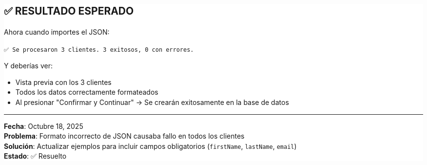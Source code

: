 
## ✅ RESULTADO ESPERADO

Ahora cuando importes el JSON:
```
✅ Se procesaron 3 clientes. 3 exitosos, 0 con errores.
```

Y deberías ver:
- Vista previa con los 3 clientes
- Todos los datos correctamente formateados
- Al presionar "Confirmar y Continuar" → Se crearán exitosamente en la base de datos

---

**Fecha**: Octubre 18, 2025  
**Problema**: Formato incorrecto de JSON causaba fallo en todos los clientes  
**Solución**: Actualizar ejemplos para incluir campos obligatorios (`firstName`, `lastName`, `email`)  
**Estado**: ✅ Resuelto
